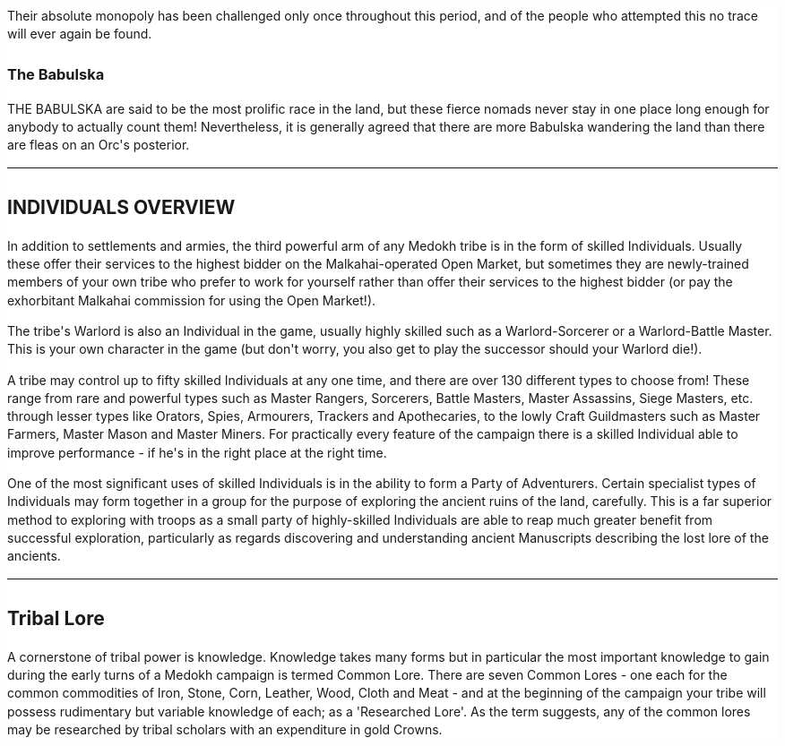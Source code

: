 Their absolute monopoly has been challenged only once throughout this
period, and of the people who attempted this no trace will ever again be
found.

### The Babulska
THE BABULSKA are said to be the most prolific race in the land,
but these fierce nomads never stay in one place long enough for anybody
to actually count them! Nevertheless, it is generally agreed that there
are more Babulska wandering the land than there are fleas on an Orc's posterior.

---

## INDIVIDUALS OVERVIEW
In addition to settlements and armies, the third powerful arm of any Medokh
tribe is in the form of skilled Individuals. Usually these offer their
services to the highest bidder on the Malkahai-operated Open Market, but
sometimes they are newly-trained members of your own tribe who prefer to
work for yourself rather than offer their services to the highest bidder
(or pay the exhorbitant Malkahai commission for using the Open Market!).

The tribe's Warlord is also an Individual in the game, usually highly
skilled such as a Warlord-Sorcerer or a Warlord-Battle Master. This is
your own character in the game (but don't worry, you also get to play the
successor should your Warlord die!).

A tribe may control up to fifty skilled Individuals at any one time,
and there are over 130 different types to choose from! These range from
rare and powerful types such as Master Rangers, Sorcerers, Battle Masters,
Master Assassins, Siege Masters, etc. through lesser types like Orators,
Spies, Armourers, Trackers and Apothecaries, to the lowly Craft Guildmasters
such as Master Farmers, Master Mason and Master Miners. For practically
every feature of the campaign there is a skilled Individual able to improve
performance - if he's in the right place at the right time.

One of the most significant uses of skilled Individuals is in the ability
to form a Party of Adventurers. Certain specialist types of Individuals
may form together in a group for the purpose of exploring the ancient ruins
of the land, carefully. This is a far superior method to exploring with
troops as a small party of highly-skilled Individuals are able to reap
much greater benefit from successful exploration, particularly as regards
discovering and understanding ancient Manuscripts describing the lost lore
of the ancients.

---

## Tribal Lore
A cornerstone of tribal power is knowledge. Knowledge takes many forms
but in particular the most important knowledge to gain during the early
turns of a Medokh campaign is termed Common Lore. There are seven Common
Lores - one each for the common commodities of Iron, Stone, Corn, Leather,
Wood, Cloth and Meat - and at the beginning of the campaign your tribe
will possess rudimentary but variable knowledge of each; as a 'Researched
Lore'. As the term suggests, any of the common lores may be researched
by tribal scholars with an expenditure in gold Crowns.
